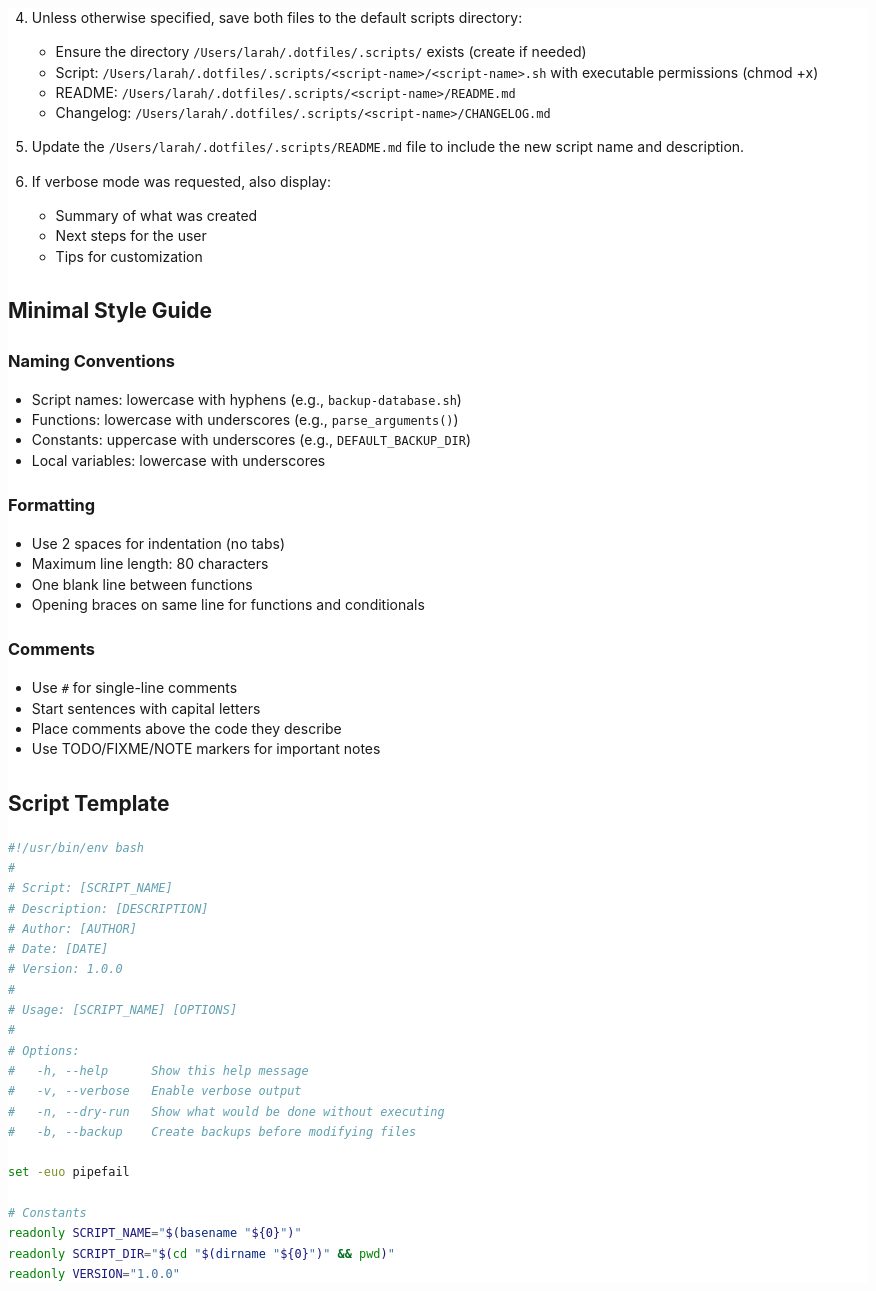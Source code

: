 4. Unless otherwise specified, save both files to the default scripts directory:
   - Ensure the directory `/Users/larah/.dotfiles/.scripts/` exists (create if needed)
   - Script: `/Users/larah/.dotfiles/.scripts/<script-name>/<script-name>.sh` with executable permissions (chmod +x)
   - README: `/Users/larah/.dotfiles/.scripts/<script-name>/README.md`
   - Changelog: `/Users/larah/.dotfiles/.scripts/<script-name>/CHANGELOG.md`

5. Update the `/Users/larah/.dotfiles/.scripts/README.md` file to include the new script name and description.

6. If verbose mode was requested, also display:
   - Summary of what was created
   - Next steps for the user
   - Tips for customization

## Minimal Style Guide

### Naming Conventions

- Script names: lowercase with hyphens (e.g., `backup-database.sh`)
- Functions: lowercase with underscores (e.g., `parse_arguments()`)
- Constants: uppercase with underscores (e.g., `DEFAULT_BACKUP_DIR`)
- Local variables: lowercase with underscores

### Formatting

- Use 2 spaces for indentation (no tabs)
- Maximum line length: 80 characters
- One blank line between functions
- Opening braces on same line for functions and conditionals

### Comments

- Use `#` for single-line comments
- Start sentences with capital letters
- Place comments above the code they describe
- Use TODO/FIXME/NOTE markers for important notes

## Script Template

```bash
#!/usr/bin/env bash
#
# Script: [SCRIPT_NAME]
# Description: [DESCRIPTION]
# Author: [AUTHOR]
# Date: [DATE]
# Version: 1.0.0
#
# Usage: [SCRIPT_NAME] [OPTIONS]
#
# Options:
#   -h, --help      Show this help message
#   -v, --verbose   Enable verbose output
#   -n, --dry-run   Show what would be done without executing
#   -b, --backup    Create backups before modifying files

set -euo pipefail

# Constants
readonly SCRIPT_NAME="$(basename "${0}")"
readonly SCRIPT_DIR="$(cd "$(dirname "${0}")" && pwd)"
readonly VERSION="1.0.0"

```